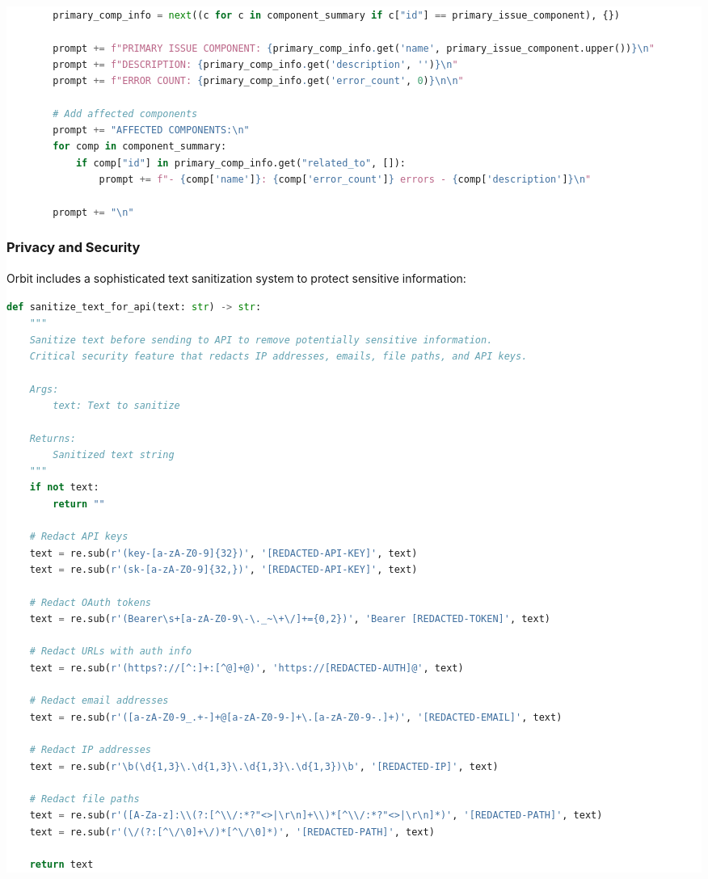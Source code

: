 ```python
        primary_comp_info = next((c for c in component_summary if c["id"] == primary_issue_component), {})
        
        prompt += f"PRIMARY ISSUE COMPONENT: {primary_comp_info.get('name', primary_issue_component.upper())}\n"
        prompt += f"DESCRIPTION: {primary_comp_info.get('description', '')}\n"
        prompt += f"ERROR COUNT: {primary_comp_info.get('error_count', 0)}\n\n"
        
        # Add affected components
        prompt += "AFFECTED COMPONENTS:\n"
        for comp in component_summary:
            if comp["id"] in primary_comp_info.get("related_to", []):
                prompt += f"- {comp['name']}: {comp['error_count']} errors - {comp['description']}\n"
        
        prompt += "\n"
```

### Privacy and Security

Orbit includes a sophisticated text sanitization system to protect sensitive information:

```python
def sanitize_text_for_api(text: str) -> str:
    """
    Sanitize text before sending to API to remove potentially sensitive information.
    Critical security feature that redacts IP addresses, emails, file paths, and API keys.
    
    Args:
        text: Text to sanitize
        
    Returns:
        Sanitized text string
    """
    if not text:
        return ""
        
    # Redact API keys
    text = re.sub(r'(key-[a-zA-Z0-9]{32})', '[REDACTED-API-KEY]', text)
    text = re.sub(r'(sk-[a-zA-Z0-9]{32,})', '[REDACTED-API-KEY]', text)
    
    # Redact OAuth tokens
    text = re.sub(r'(Bearer\s+[a-zA-Z0-9\-\._~\+\/]+={0,2})', 'Bearer [REDACTED-TOKEN]', text)
    
    # Redact URLs with auth info
    text = re.sub(r'(https?://[^:]+:[^@]+@)', 'https://[REDACTED-AUTH]@', text)
    
    # Redact email addresses
    text = re.sub(r'([a-zA-Z0-9_.+-]+@[a-zA-Z0-9-]+\.[a-zA-Z0-9-.]+)', '[REDACTED-EMAIL]', text)
    
    # Redact IP addresses
    text = re.sub(r'\b(\d{1,3}\.\d{1,3}\.\d{1,3}\.\d{1,3})\b', '[REDACTED-IP]', text)
    
    # Redact file paths
    text = re.sub(r'([A-Za-z]:\\(?:[^\\/:*?"<>|\r\n]+\\)*[^\\/:*?"<>|\r\n]*)', '[REDACTED-PATH]', text)
    text = re.sub(r'(\/(?:[^\/\0]+\/)*[^\/\0]*)', '[REDACTED-PATH]', text)
    
    return text
```
